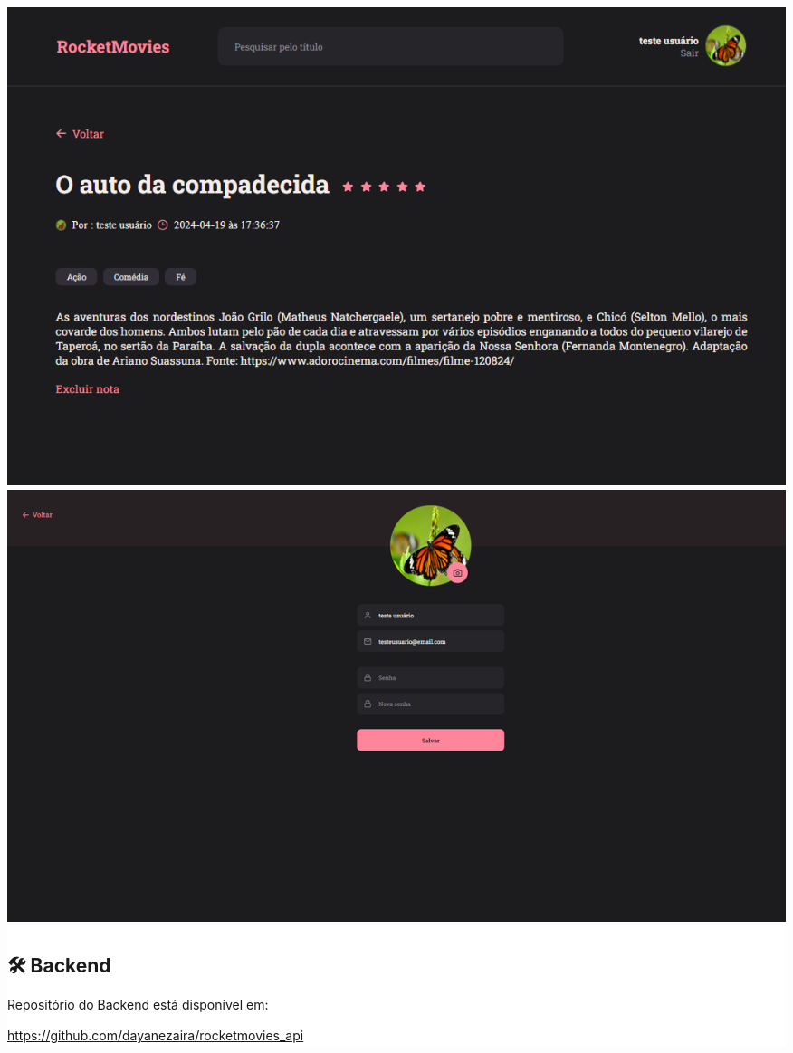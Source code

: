 <img src= "./github-img/details.png" width="100%">
<img src= "./github-img/profile.png" width="100%">

## 🛠 Backend

Repositório do Backend está disponível em:

https://github.com/dayanezaira/rocketmovies_api